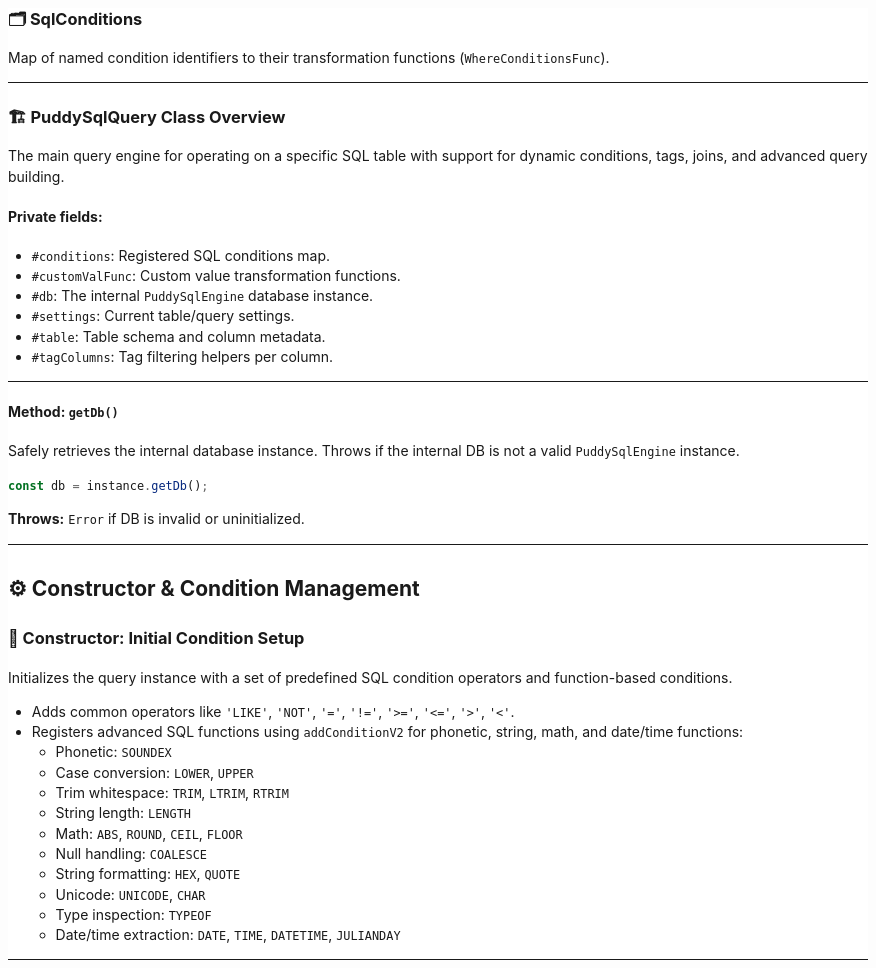 ### 🗂️ SqlConditions

Map of named condition identifiers to their transformation functions (`WhereConditionsFunc`).

---

### 🏗️ PuddySqlQuery Class Overview

The main query engine for operating on a specific SQL table with support for dynamic conditions, tags, joins, and advanced query building.

#### Private fields:

* `#conditions`: Registered SQL conditions map.
* `#customValFunc`: Custom value transformation functions.
* `#db`: The internal `PuddySqlEngine` database instance.
* `#settings`: Current table/query settings.
* `#table`: Table schema and column metadata.
* `#tagColumns`: Tag filtering helpers per column.

---

#### Method: `getDb()`

Safely retrieves the internal database instance.
Throws if the internal DB is not a valid `PuddySqlEngine` instance.

```js
const db = instance.getDb();
```

**Throws:**
`Error` if DB is invalid or uninitialized.

---

## ⚙️ Constructor & Condition Management

### 🚀 Constructor: Initial Condition Setup  
Initializes the query instance with a set of predefined SQL condition operators and function-based conditions.

- Adds common operators like `'LIKE'`, `'NOT'`, `'='`, `'!='`, `'>='`, `'<='`, `'>'`, `'<'`.
- Registers advanced SQL functions using `addConditionV2` for phonetic, string, math, and date/time functions:
  - Phonetic: `SOUNDEX`
  - Case conversion: `LOWER`, `UPPER`
  - Trim whitespace: `TRIM`, `LTRIM`, `RTRIM`
  - String length: `LENGTH`
  - Math: `ABS`, `ROUND`, `CEIL`, `FLOOR`
  - Null handling: `COALESCE`
  - String formatting: `HEX`, `QUOTE`
  - Unicode: `UNICODE`, `CHAR`
  - Type inspection: `TYPEOF`
  - Date/time extraction: `DATE`, `TIME`, `DATETIME`, `JULIANDAY`

---